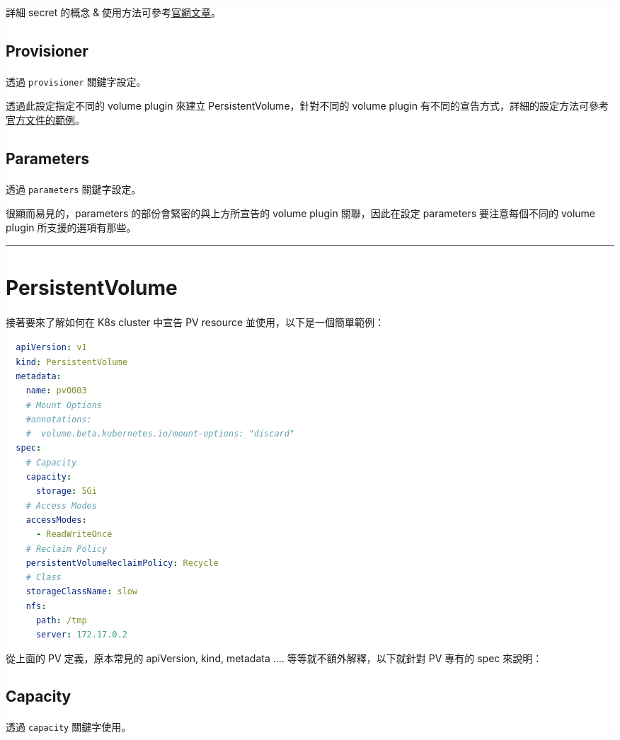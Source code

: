 詳細 secret 的概念 & 使用方法可參考[官網文章](https://kubernetes.io/docs/concepts/configuration/secret/)。

## Provisioner

透過 `provisioner` 關鍵字設定。

透過此設定指定不同的 volume plugin 來建立 PersistentVolume，針對不同的 volume plugin 有不同的宣告方式，詳細的設定方法可參考[官方文件的範例](https://kubernetes.io/docs/concepts/storage/persistent-volumes/#provisioner)。

## Parameters

透過 `parameters` 關鍵字設定。

很顯而易見的，parameters 的部份會緊密的與上方所宣告的 volume plugin 關聯，因此在設定 parameters 要注意每個不同的 volume plugin 所支援的選項有那些。


--------------------------------------------


PersistentVolume
================

接著要來了解如何在 K8s cluster 中宣告 PV resource 並使用，以下是一個簡單範例：

```yaml
  apiVersion: v1
  kind: PersistentVolume
  metadata:
    name: pv0003
    # Mount Options
    #annotations:
    #  volume.beta.kubernetes.io/mount-options: "discard"
  spec:
    # Capacity
    capacity:
      storage: 5Gi
    # Access Modes
    accessModes:
      - ReadWriteOnce
    # Reclaim Policy
    persistentVolumeReclaimPolicy: Recycle
    # Class
    storageClassName: slow
    nfs:
      path: /tmp
      server: 172.17.0.2
```

從上面的 PV 定義，原本常見的 apiVersion, kind, metadata .... 等等就不額外解釋，以下就針對 PV 專有的 spec 來說明：

## Capacity

透過 `capacity` 關鍵字使用。
